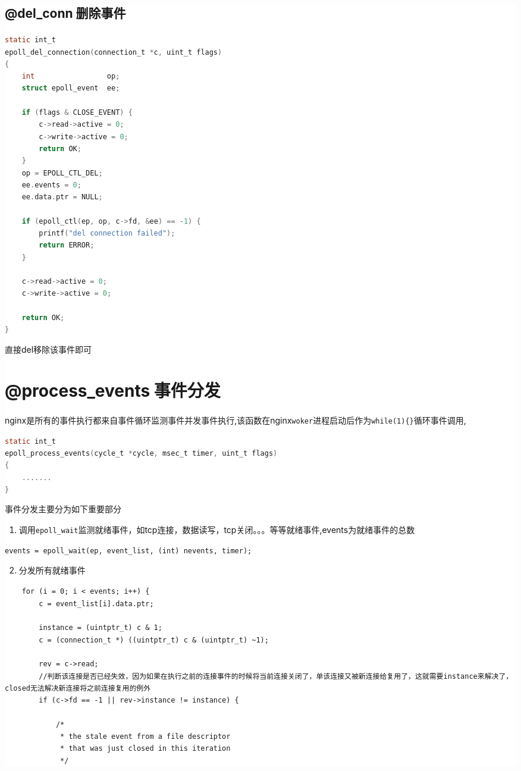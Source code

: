 ## @del_conn 删除事件
```c
static int_t
epoll_del_connection(connection_t *c, uint_t flags)
{
    int                 op;
    struct epoll_event  ee;

    if (flags & CLOSE_EVENT) {
        c->read->active = 0;
        c->write->active = 0;
        return OK;
    }
    op = EPOLL_CTL_DEL;
    ee.events = 0;
    ee.data.ptr = NULL;

    if (epoll_ctl(ep, op, c->fd, &ee) == -1) {
        printf("del connection failed");
        return ERROR;
    }

    c->read->active = 0;
    c->write->active = 0;

    return OK;
}

```
直接del移除该事件即可

# @process_events 事件分发
nginx是所有的事件执行都来自事件循环监测事件并发事件执行,该函数在nginx`woker`进程启动后作为`while(1){}`循环事件调用,
```c
static int_t
epoll_process_events(cycle_t *cycle, msec_t timer, uint_t flags)
{
    .......
}
```
事件分发主要分为如下重要部分

1. 调用`epoll_wait`监测就绪事件，如tcp连接，数据读写，tcp关闭。。。等等就绪事件,events为就绪事件的总数
```
events = epoll_wait(ep, event_list, (int) nevents, timer);
```
2. 分发所有就绪事件
```
    for (i = 0; i < events; i++) {
        c = event_list[i].data.ptr;

        instance = (uintptr_t) c & 1;
        c = (connection_t *) ((uintptr_t) c & (uintptr_t) ~1);

        rev = c->read;
        //判断该连接是否已经失效，因为如果在执行之前的连接事件的时候将当前连接关闭了，单该连接又被新连接给复用了，这就需要instance来解决了，closed无法解决新连接将之前连接复用的例外
        if (c->fd == -1 || rev->instance != instance) {

            /*
             * the stale event from a file descriptor
             * that was just closed in this iteration
             */
```